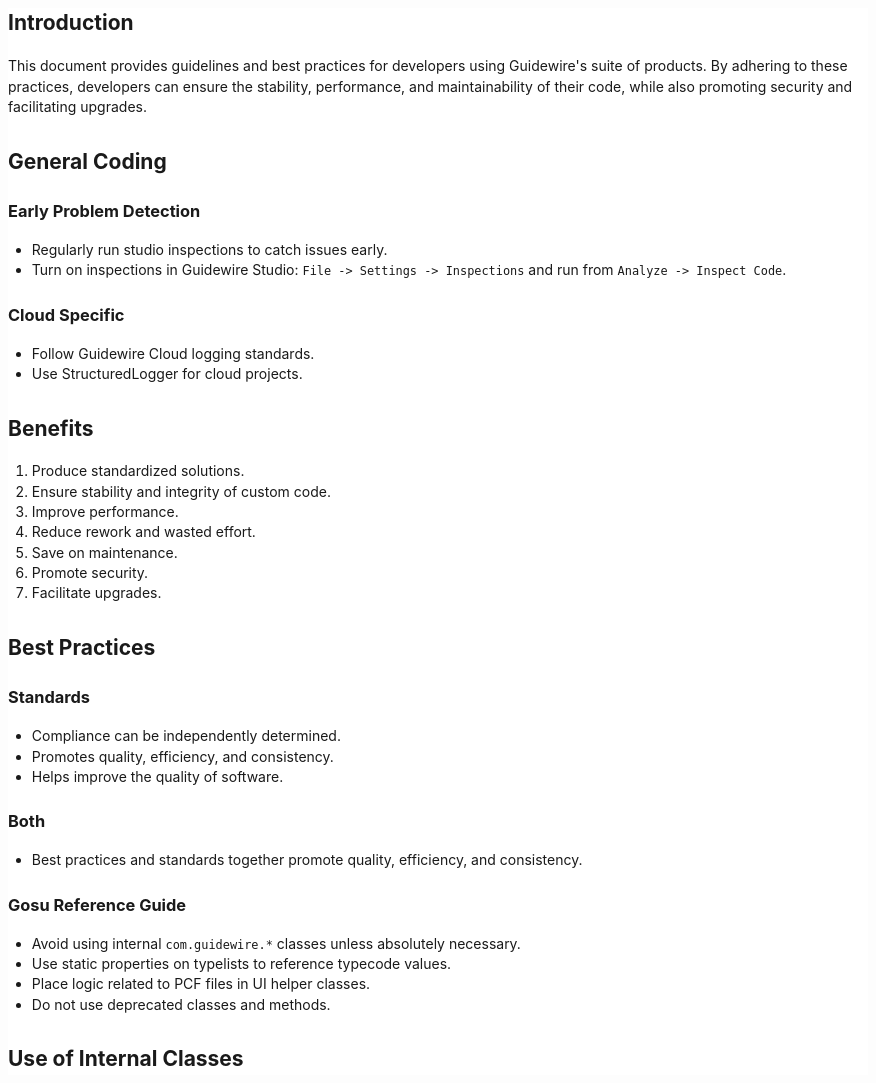 ## Introduction

This document provides guidelines and best practices for developers using Guidewire's suite of products. By adhering to these practices, developers can ensure the stability, performance, and maintainability of their code, while also promoting security and facilitating upgrades.

## General Coding

### Early Problem Detection

- Regularly run studio inspections to catch issues early.
- Turn on inspections in Guidewire Studio: `File -> Settings -> Inspections` and run from `Analyze -> Inspect Code`.

### Cloud Specific

- Follow Guidewire Cloud logging standards.
- Use StructuredLogger for cloud projects.

## Benefits

1. Produce standardized solutions.
2. Ensure stability and integrity of custom code.
3. Improve performance.
4. Reduce rework and wasted effort.
5. Save on maintenance.
6. Promote security.
7. Facilitate upgrades.

## Best Practices

### Standards

- Compliance can be independently determined.
- Promotes quality, efficiency, and consistency.
- Helps improve the quality of software.

### Both

- Best practices and standards together promote quality, efficiency, and consistency.

### Gosu Reference Guide

- Avoid using internal `com.guidewire.*` classes unless absolutely necessary.
- Use static properties on typelists to reference typecode values.
- Place logic related to PCF files in UI helper classes.
- Do not use deprecated classes and methods.

## Use of Internal Classes
